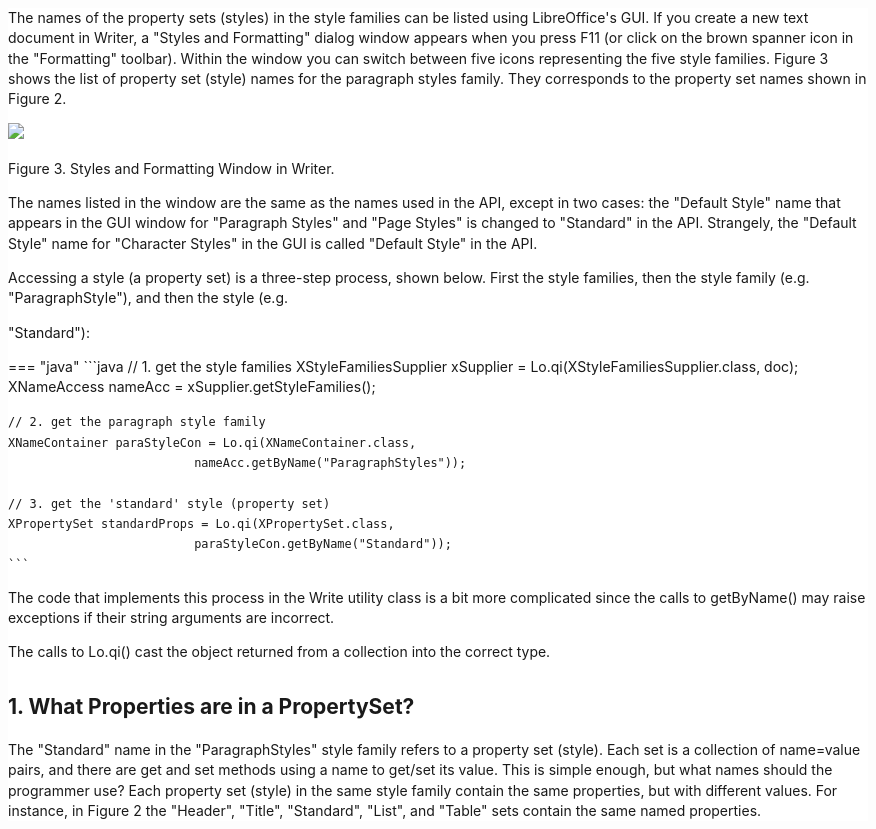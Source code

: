 The names of the property sets (styles) in the style families can be listed using
LibreOffice's GUI. If you create a new text document in Writer, a "Styles and
Formatting" dialog window appears when you press F11 (or click on the brown
spanner icon in the "Formatting" toolbar). Within the window you can switch between
five icons representing the five style families. Figure 3 shows the list of property set
(style) names for the paragraph styles family. They corresponds to the property set
names shown in Figure 2.


![](images/06-Text_Styles-3.png)

Figure 3. Styles and Formatting Window in Writer.


The names listed in the window are the same as the names used in the API, except in
two cases: the "Default Style" name that appears in the GUI window for "Paragraph
Styles" and "Page Styles" is changed to "Standard" in the API. Strangely, the "Default
Style" name for "Character Styles" in the GUI is called "Default Style" in the API.

Accessing a style (a property set) is a three-step process, shown below. First the style
families, then the style family (e.g. "ParagraphStyle"), and then the style (e.g.

"Standard"):

=== "java"
    ```java
    // 1. get the style families
    XStyleFamiliesSupplier xSupplier =
                           Lo.qi(XStyleFamiliesSupplier.class, doc);
    XNameAccess nameAcc = xSupplier.getStyleFamilies();
    
    // 2. get the paragraph style family
    XNameContainer paraStyleCon = Lo.qi(XNameContainer.class,
                              nameAcc.getByName("ParagraphStyles"));
    
    // 3. get the 'standard' style (property set)
    XPropertySet standardProps = Lo.qi(XPropertySet.class,
                              paraStyleCon.getByName("Standard"));
    ```

The code that implements this process in the Write utility class is a bit more
complicated since the calls to getByName() may raise exceptions if their string
arguments are incorrect.

The calls to Lo.qi() cast the object returned from a collection into the correct type.


## 1.  What Properties are in a PropertySet?

The "Standard" name in the "ParagraphStyles" style family refers to a property set
(style). Each set is a collection of name=value pairs, and there are get and set methods
using a name to get/set its value. This is simple enough, but what names should the
programmer use?
Each property set (style) in the same style family contain the same properties, but
with different values. For instance, in Figure 2 the "Header", "Title", "Standard",
"List", and "Table" sets contain the same named properties.
